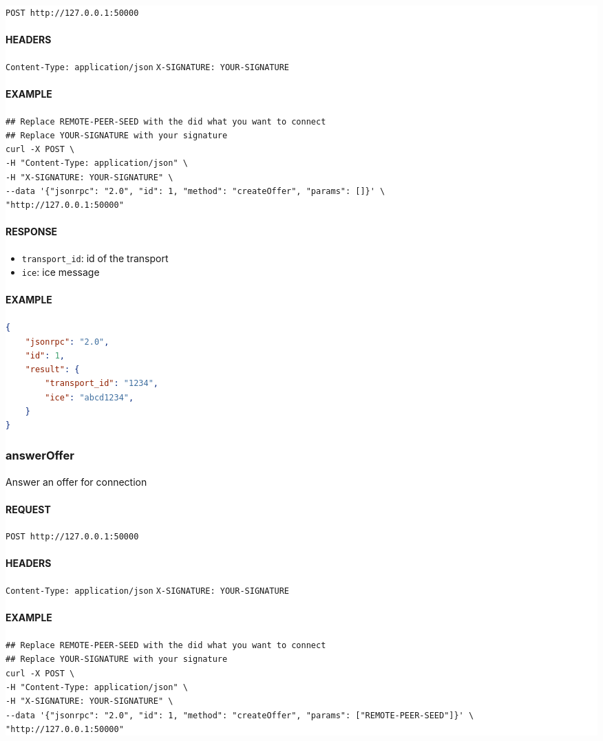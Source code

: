 `POST http://127.0.0.1:50000`

#### HEADERS

`Content-Type: application/json` `X-SIGNATURE: YOUR-SIGNATURE`

#### EXAMPLE

```
## Replace REMOTE-PEER-SEED with the did what you want to connect
## Replace YOUR-SIGNATURE with your signature
curl -X POST \
-H "Content-Type: application/json" \
-H "X-SIGNATURE: YOUR-SIGNATURE" \
--data '{"jsonrpc": "2.0", "id": 1, "method": "createOffer", "params": []}' \
"http://127.0.0.1:50000"
```

#### RESPONSE

* `transport_id`: id of the transport
* `ice`: ice message

#### EXAMPLE

```json
{
    "jsonrpc": "2.0",
    "id": 1,
    "result": {
        "transport_id": "1234",
        "ice": "abcd1234",
    }
}
```

### answerOffer

Answer an offer for connection

#### REQUEST

`POST http://127.0.0.1:50000`

#### HEADERS

`Content-Type: application/json` `X-SIGNATURE: YOUR-SIGNATURE`

#### EXAMPLE

```
## Replace REMOTE-PEER-SEED with the did what you want to connect
## Replace YOUR-SIGNATURE with your signature
curl -X POST \
-H "Content-Type: application/json" \
-H "X-SIGNATURE: YOUR-SIGNATURE" \
--data '{"jsonrpc": "2.0", "id": 1, "method": "createOffer", "params": ["REMOTE-PEER-SEED"]}' \
"http://127.0.0.1:50000"
```
